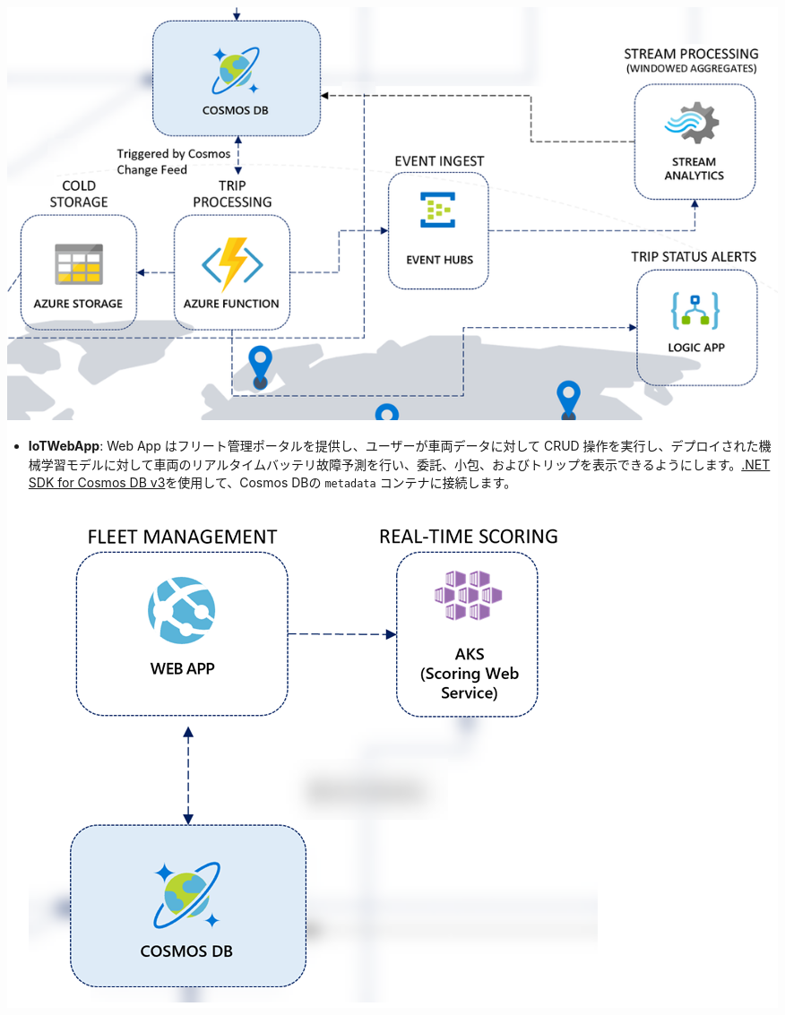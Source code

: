   ![The Trip Processing function is shown.](media/solution-architecture-function2.png 'Solution architecture')

- **IoTWebApp**: Web App はフリート管理ポータルを提供し、ユーザーが車両データに対して CRUD 操作を実行し、デプロイされた機械学習モデルに対して車両のリアルタイムバッテリ故障予測を行い、委託、小包、およびトリップを表示できるようにします。[.NET SDK for Cosmos DB v3](https://github.com/Azure/azure-cosmos-dotnet-v3/)を使用して、Cosmos DBの `metadata` コンテナに接続します。

  ![The Web App is shown.](media/solution-architecture-webapp.png 'Solution architecture')
